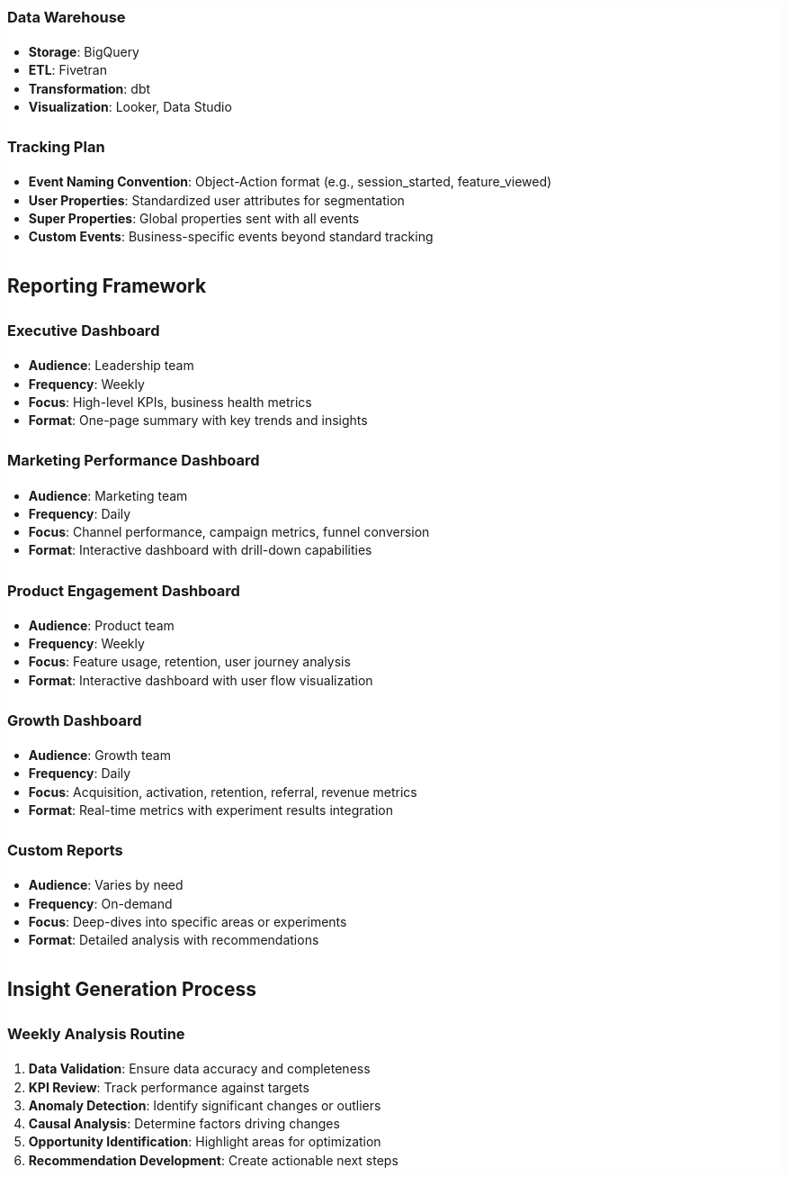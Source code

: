 ### Data Warehouse
- **Storage**: BigQuery
- **ETL**: Fivetran
- **Transformation**: dbt
- **Visualization**: Looker, Data Studio

### Tracking Plan
- **Event Naming Convention**: Object-Action format (e.g., session_started, feature_viewed)
- **User Properties**: Standardized user attributes for segmentation
- **Super Properties**: Global properties sent with all events
- **Custom Events**: Business-specific events beyond standard tracking

## Reporting Framework

### Executive Dashboard
- **Audience**: Leadership team
- **Frequency**: Weekly
- **Focus**: High-level KPIs, business health metrics
- **Format**: One-page summary with key trends and insights

### Marketing Performance Dashboard
- **Audience**: Marketing team
- **Frequency**: Daily
- **Focus**: Channel performance, campaign metrics, funnel conversion
- **Format**: Interactive dashboard with drill-down capabilities

### Product Engagement Dashboard
- **Audience**: Product team
- **Frequency**: Weekly
- **Focus**: Feature usage, retention, user journey analysis
- **Format**: Interactive dashboard with user flow visualization

### Growth Dashboard
- **Audience**: Growth team
- **Frequency**: Daily
- **Focus**: Acquisition, activation, retention, referral, revenue metrics
- **Format**: Real-time metrics with experiment results integration

### Custom Reports
- **Audience**: Varies by need
- **Frequency**: On-demand
- **Focus**: Deep-dives into specific areas or experiments
- **Format**: Detailed analysis with recommendations

## Insight Generation Process

### Weekly Analysis Routine
1. **Data Validation**: Ensure data accuracy and completeness
2. **KPI Review**: Track performance against targets
3. **Anomaly Detection**: Identify significant changes or outliers
4. **Causal Analysis**: Determine factors driving changes
5. **Opportunity Identification**: Highlight areas for optimization
6. **Recommendation Development**: Create actionable next steps
